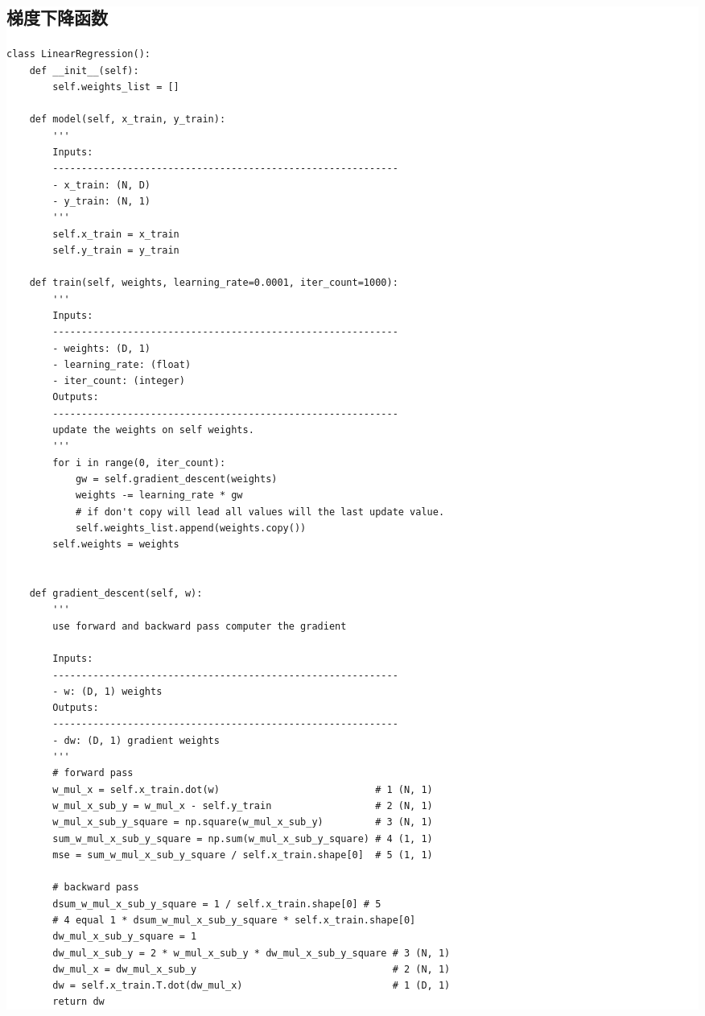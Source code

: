 ## 梯度下降函数

``` {.python session="py" results="output silent" exports="both"}
class LinearRegression():
    def __init__(self):
        self.weights_list = []

    def model(self, x_train, y_train):
        '''
        Inputs:
        ------------------------------------------------------------
        - x_train: (N, D)
        - y_train: (N, 1)
        '''
        self.x_train = x_train
        self.y_train = y_train

    def train(self, weights, learning_rate=0.0001, iter_count=1000):
        '''
        Inputs:
        ------------------------------------------------------------
        - weights: (D, 1)
        - learning_rate: (float)
        - iter_count: (integer)
        Outputs:
        ------------------------------------------------------------
        update the weights on self weights.
        '''
        for i in range(0, iter_count):
            gw = self.gradient_descent(weights)
            weights -= learning_rate * gw
            # if don't copy will lead all values will the last update value.
            self.weights_list.append(weights.copy())
        self.weights = weights


    def gradient_descent(self, w):
        '''
        use forward and backward pass computer the gradient

        Inputs:
        ------------------------------------------------------------
        - w: (D, 1) weights
        Outputs:
        ------------------------------------------------------------
        - dw: (D, 1) gradient weights
        '''
        # forward pass
        w_mul_x = self.x_train.dot(w)                           # 1 (N, 1)
        w_mul_x_sub_y = w_mul_x - self.y_train                  # 2 (N, 1)
        w_mul_x_sub_y_square = np.square(w_mul_x_sub_y)         # 3 (N, 1)
        sum_w_mul_x_sub_y_square = np.sum(w_mul_x_sub_y_square) # 4 (1, 1)
        mse = sum_w_mul_x_sub_y_square / self.x_train.shape[0]  # 5 (1, 1)

        # backward pass
        dsum_w_mul_x_sub_y_square = 1 / self.x_train.shape[0] # 5
        # 4 equal 1 * dsum_w_mul_x_sub_y_square * self.x_train.shape[0]
        dw_mul_x_sub_y_square = 1
        dw_mul_x_sub_y = 2 * w_mul_x_sub_y * dw_mul_x_sub_y_square # 3 (N, 1)
        dw_mul_x = dw_mul_x_sub_y                                  # 2 (N, 1)
        dw = self.x_train.T.dot(dw_mul_x)                          # 1 (D, 1)
        return dw

```
